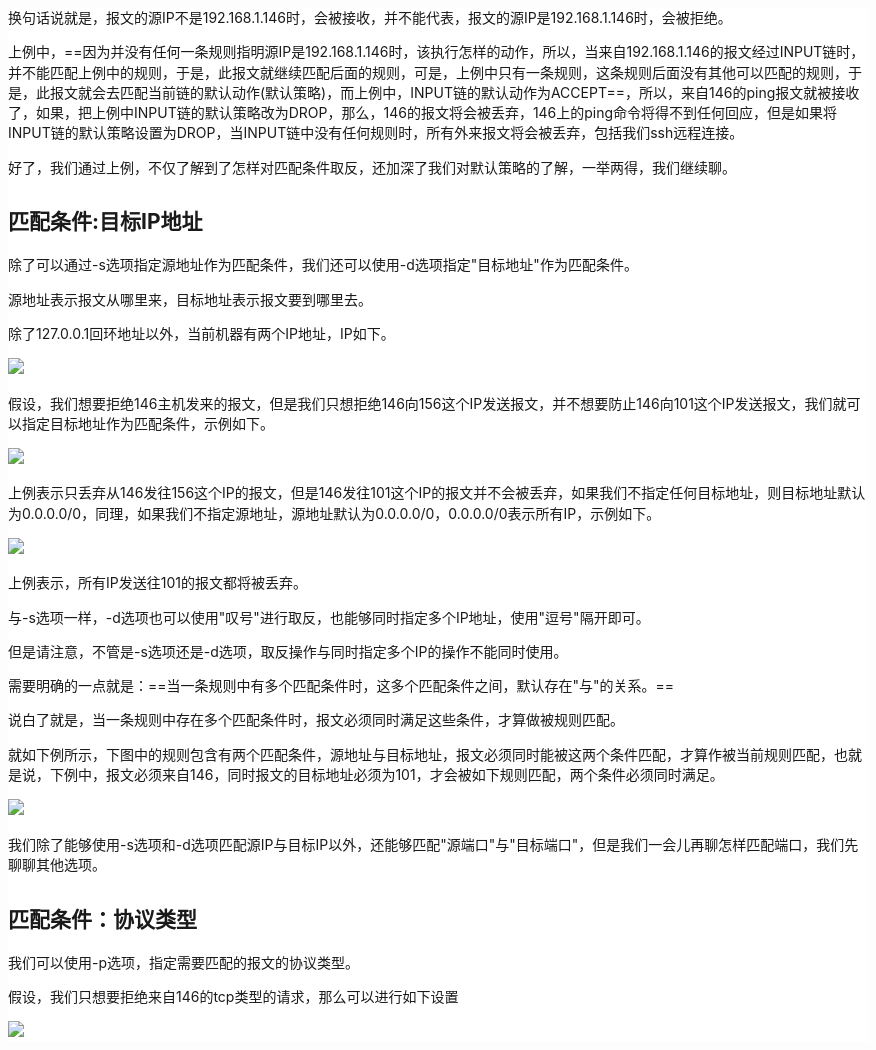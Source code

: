 换句话说就是，报文的源IP不是192.168.1.146时，会被接收，并不能代表，报文的源IP是192.168.1.146时，会被拒绝。

上例中，==因为并没有任何一条规则指明源IP是192.168.1.146时，该执行怎样的动作，所以，当来自192.168.1.146的报文经过INPUT链时，并不能匹配上例中的规则，于是，此报文就继续匹配后面的规则，可是，上例中只有一条规则，这条规则后面没有其他可以匹配的规则，于是，此报文就会去匹配当前链的默认动作(默认策略)，而上例中，INPUT链的默认动作为ACCEPT==，所以，来自146的ping报文就被接收了，如果，把上例中INPUT链的默认策略改为DROP，那么，146的报文将会被丢弃，146上的ping命令将得不到任何回应，但是如果将INPUT链的默认策略设置为DROP，当INPUT链中没有任何规则时，所有外来报文将会被丢弃，包括我们ssh远程连接。

好了，我们通过上例，不仅了解到了怎样对匹配条件取反，还加深了我们对默认策略的了解，一举两得，我们继续聊。

 

## 匹配条件:目标IP地址

除了可以通过-s选项指定源地址作为匹配条件，我们还可以使用-d选项指定"目标地址"作为匹配条件。

源地址表示报文从哪里来，目标地址表示报文要到哪里去。

除了127.0.0.1回环地址以外，当前机器有两个IP地址，IP如下。

<img src="..\..\..\..\imgs\_Linux\Snipaste_2020-10-14_12-08-19.png"/>

假设，我们想要拒绝146主机发来的报文，但是我们只想拒绝146向156这个IP发送报文，并不想要防止146向101这个IP发送报文，我们就可以指定目标地址作为匹配条件，示例如下。

<img src="..\..\..\..\imgs\_Linux\Snipaste_2020-10-14_12-09-16.png"/>

上例表示只丢弃从146发往156这个IP的报文，但是146发往101这个IP的报文并不会被丢弃，如果我们不指定任何目标地址，则目标地址默认为0.0.0.0/0，同理，如果我们不指定源地址，源地址默认为0.0.0.0/0，0.0.0.0/0表示所有IP，示例如下。

<img src="..\..\..\..\imgs\_Linux\Snipaste_2020-10-14_12-28-41.png"/>

上例表示，所有IP发送往101的报文都将被丢弃。

与-s选项一样，-d选项也可以使用"叹号"进行取反，也能够同时指定多个IP地址，使用"逗号"隔开即可。

但是请注意，不管是-s选项还是-d选项，取反操作与同时指定多个IP的操作不能同时使用。

 

需要明确的一点就是：==当一条规则中有多个匹配条件时，这多个匹配条件之间，默认存在"与"的关系。==

说白了就是，当一条规则中存在多个匹配条件时，报文必须同时满足这些条件，才算做被规则匹配。

 

就如下例所示，下图中的规则包含有两个匹配条件，源地址与目标地址，报文必须同时能被这两个条件匹配，才算作被当前规则匹配，也就是说，下例中，报文必须来自146，同时报文的目标地址必须为101，才会被如下规则匹配，两个条件必须同时满足。

<img src="..\..\..\..\imgs\_Linux\Snipaste_2020-10-14_12-29-41.png"/>

我们除了能够使用-s选项和-d选项匹配源IP与目标IP以外，还能够匹配"源端口"与"目标端口"，但是我们一会儿再聊怎样匹配端口，我们先聊聊其他选项。

## 匹配条件：协议类型

我们可以使用-p选项，指定需要匹配的报文的协议类型。

假设，我们只想要拒绝来自146的tcp类型的请求，那么可以进行如下设置

<img src="..\..\..\..\imgs\_Linux\Snipaste_2020-10-14_12-32-58.png"/>

